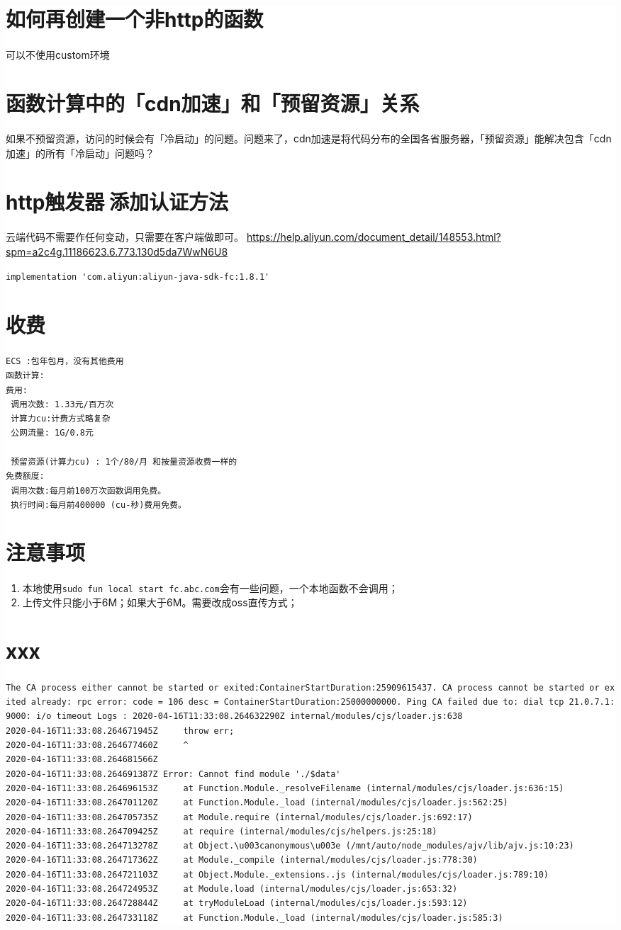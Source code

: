 # 如何再创建一个非http的函数
可以不使用custom环境

# 函数计算中的「cdn加速」和「预留资源」关系
如果不预留资源，访问的时候会有「冷启动」的问题。问题来了，cdn加速是将代码分布的全国各省服务器，「预留资源」能解决包含「cdn加速」的所有「冷启动」问题吗？

# http触发器 添加认证方法
云端代码不需要作任何变动，只需要在客户端做即可。
https://help.aliyun.com/document_detail/148553.html?spm=a2c4g.11186623.6.773.130d5da7WwN6U8
```
implementation 'com.aliyun:aliyun-java-sdk-fc:1.8.1'
```

# 收费
```
ECS :包年包月，没有其他费用
函数计算:
费用:
 调用次数: 1.33元/百万次
 计算力cu:计费方式略复杂
 公网流量: 1G/0.8元

 预留资源(计算力cu) : 1个/80/月 和按量资源收费一样的
免费额度:
 调用次数:每月前100万次函数调用免费。
 执行时间:每月前400000 (cu-秒)费用免费。
```

# 注意事项
1. 本地使用`sudo fun local start fc.abc.com`会有一些问题，一个本地函数不会调用；
2. 上传文件只能小于6M；如果大于6M。需要改成oss直传方式；



# xxx
```
The CA process either cannot be started or exited:ContainerStartDuration:25909615437. CA process cannot be started or exited already: rpc error: code = 106 desc = ContainerStartDuration:25000000000. Ping CA failed due to: dial tcp 21.0.7.1:9000: i/o timeout Logs : 2020-04-16T11:33:08.264632290Z internal/modules/cjs/loader.js:638
2020-04-16T11:33:08.264671945Z     throw err;
2020-04-16T11:33:08.264677460Z     ^
2020-04-16T11:33:08.264681566Z 
2020-04-16T11:33:08.264691387Z Error: Cannot find module './$data'
2020-04-16T11:33:08.264696153Z     at Function.Module._resolveFilename (internal/modules/cjs/loader.js:636:15)
2020-04-16T11:33:08.264701120Z     at Function.Module._load (internal/modules/cjs/loader.js:562:25)
2020-04-16T11:33:08.264705735Z     at Module.require (internal/modules/cjs/loader.js:692:17)
2020-04-16T11:33:08.264709425Z     at require (internal/modules/cjs/helpers.js:25:18)
2020-04-16T11:33:08.264713278Z     at Object.\u003canonymous\u003e (/mnt/auto/node_modules/ajv/lib/ajv.js:10:23)
2020-04-16T11:33:08.264717362Z     at Module._compile (internal/modules/cjs/loader.js:778:30)
2020-04-16T11:33:08.264721103Z     at Object.Module._extensions..js (internal/modules/cjs/loader.js:789:10)
2020-04-16T11:33:08.264724953Z     at Module.load (internal/modules/cjs/loader.js:653:32)
2020-04-16T11:33:08.264728844Z     at tryModuleLoad (internal/modules/cjs/loader.js:593:12)
2020-04-16T11:33:08.264733118Z     at Function.Module._load (internal/modules/cjs/loader.js:585:3)
```
